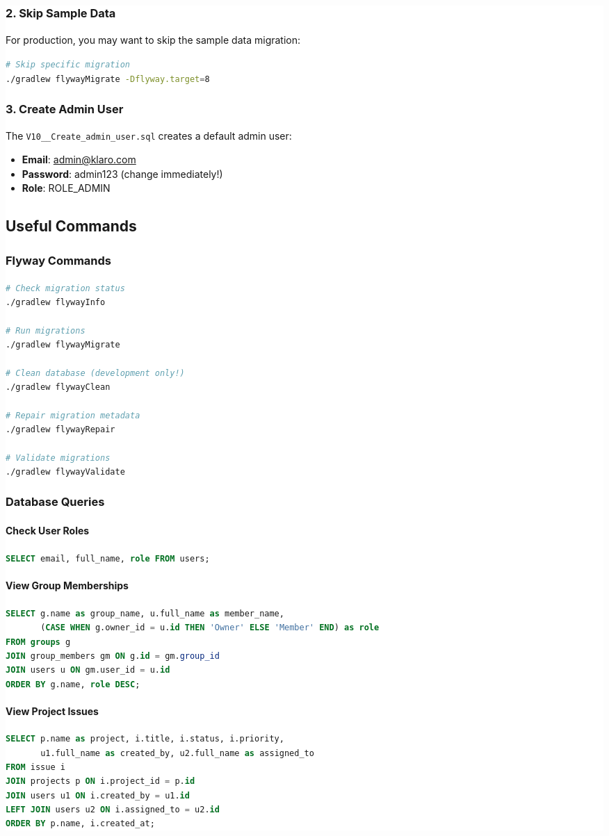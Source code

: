 ### 2. Skip Sample Data
For production, you may want to skip the sample data migration:
```bash
# Skip specific migration
./gradlew flywayMigrate -Dflyway.target=8
```

### 3. Create Admin User
The `V10__Create_admin_user.sql` creates a default admin user:
- **Email**: admin@klaro.com
- **Password**: admin123 (change immediately!)
- **Role**: ROLE_ADMIN

## Useful Commands

### Flyway Commands
```bash
# Check migration status
./gradlew flywayInfo

# Run migrations
./gradlew flywayMigrate

# Clean database (development only!)
./gradlew flywayClean

# Repair migration metadata
./gradlew flywayRepair

# Validate migrations
./gradlew flywayValidate
```

### Database Queries

#### Check User Roles
```sql
SELECT email, full_name, role FROM users;
```

#### View Group Memberships
```sql
SELECT g.name as group_name, u.full_name as member_name, 
       (CASE WHEN g.owner_id = u.id THEN 'Owner' ELSE 'Member' END) as role
FROM groups g
JOIN group_members gm ON g.id = gm.group_id
JOIN users u ON gm.user_id = u.id
ORDER BY g.name, role DESC;
```

#### View Project Issues
```sql
SELECT p.name as project, i.title, i.status, i.priority, 
       u1.full_name as created_by, u2.full_name as assigned_to
FROM issue i
JOIN projects p ON i.project_id = p.id
JOIN users u1 ON i.created_by = u1.id
LEFT JOIN users u2 ON i.assigned_to = u2.id
ORDER BY p.name, i.created_at;
```

